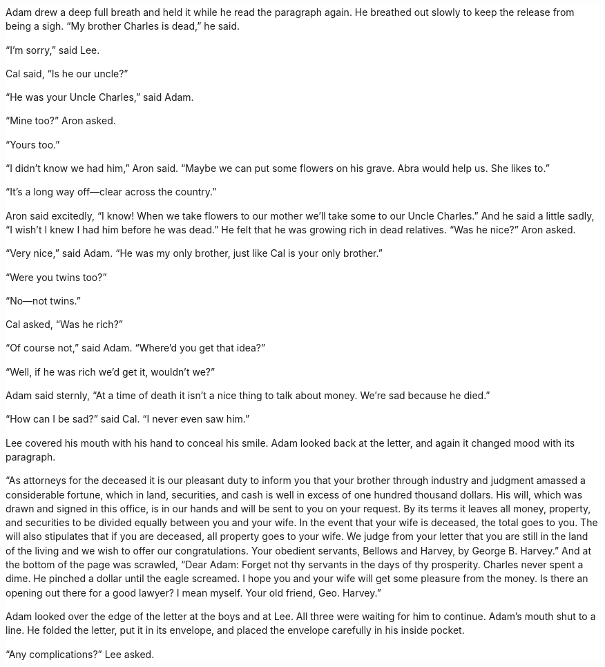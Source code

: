 Adam drew a deep full breath and held it while he read the paragraph again. He breathed out slowly to keep the release from being a sigh. “My brother Charles is dead,” he said.

“I’m sorry,” said Lee.

Cal said, “Is he our uncle?”

“He was your Uncle Charles,” said Adam.

“Mine too?” Aron asked.

“Yours too.”

“I didn’t know we had him,” Aron said. “Maybe we can put some flowers on his grave. Abra would help us. She likes to.”

“It’s a long way off—clear across the country.”

Aron said excitedly, “I know! When we take flowers to our mother we’ll take some to our Uncle Charles.” And he said a little sadly, “I wish’t I knew I had him before he was dead.” He felt that he was growing rich in dead relatives. “Was he nice?” Aron asked.

“Very nice,” said Adam. “He was my only brother, just like Cal is your only brother.”

“Were you twins too?”

“No—not twins.”

Cal asked, “Was he rich?”

“Of course not,” said Adam. “Where’d you get that idea?”

“Well, if he was rich we’d get it, wouldn’t we?”

Adam said sternly, “At a time of death it isn’t a nice thing to talk about money. We’re sad because he died.”

“How can I be sad?” said Cal. “I never even saw him.”

Lee covered his mouth with his hand to conceal his smile. Adam looked back at the letter, and again it changed mood with its paragraph.

“As attorneys for the deceased it is our pleasant duty to inform you that your brother through industry and judgment amassed a considerable fortune, which in land, securities, and cash is well in excess of one hundred thousand dollars. His will, which was drawn and signed in this office, is in our hands and will be sent to you on your request. By its terms it leaves all money, property, and securities to be divided equally between you and your wife. In the event that your wife is deceased, the total goes to you. The will also stipulates that if you are deceased, all property goes to your wife. We judge from your letter that you are still in the land of the living and we wish to offer our congratulations. Your obedient servants, Bellows and Harvey, by George B. Harvey.” And at the bottom of the page was scrawled, “Dear Adam: Forget not thy servants in the days of thy prosperity. Charles never spent a dime. He pinched a dollar until the eagle screamed. I hope you and your wife will get some pleasure from the money. Is there an opening out there for a good lawyer? I mean myself. Your old friend, Geo. Harvey.”

Adam looked over the edge of the letter at the boys and at Lee. All three were waiting for him to continue. Adam’s mouth shut to a line. He folded the letter, put it in its envelope, and placed the envelope carefully in his inside pocket.

“Any complications?” Lee asked.
